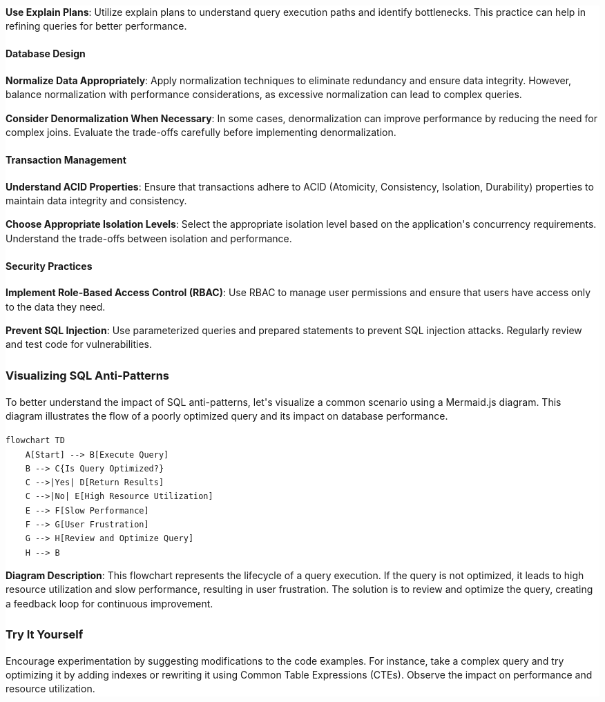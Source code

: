 **Use Explain Plans**: Utilize explain plans to understand query execution paths and identify bottlenecks. This practice can help in refining queries for better performance.

#### Database Design

**Normalize Data Appropriately**: Apply normalization techniques to eliminate redundancy and ensure data integrity. However, balance normalization with performance considerations, as excessive normalization can lead to complex queries.

**Consider Denormalization When Necessary**: In some cases, denormalization can improve performance by reducing the need for complex joins. Evaluate the trade-offs carefully before implementing denormalization.

#### Transaction Management

**Understand ACID Properties**: Ensure that transactions adhere to ACID (Atomicity, Consistency, Isolation, Durability) properties to maintain data integrity and consistency.

**Choose Appropriate Isolation Levels**: Select the appropriate isolation level based on the application's concurrency requirements. Understand the trade-offs between isolation and performance.

#### Security Practices

**Implement Role-Based Access Control (RBAC)**: Use RBAC to manage user permissions and ensure that users have access only to the data they need.

**Prevent SQL Injection**: Use parameterized queries and prepared statements to prevent SQL injection attacks. Regularly review and test code for vulnerabilities.

### Visualizing SQL Anti-Patterns

To better understand the impact of SQL anti-patterns, let's visualize a common scenario using a Mermaid.js diagram. This diagram illustrates the flow of a poorly optimized query and its impact on database performance.

```mermaid
flowchart TD
    A[Start] --> B[Execute Query]
    B --> C{Is Query Optimized?}
    C -->|Yes| D[Return Results]
    C -->|No| E[High Resource Utilization]
    E --> F[Slow Performance]
    F --> G[User Frustration]
    G --> H[Review and Optimize Query]
    H --> B
```

**Diagram Description**: This flowchart represents the lifecycle of a query execution. If the query is not optimized, it leads to high resource utilization and slow performance, resulting in user frustration. The solution is to review and optimize the query, creating a feedback loop for continuous improvement.

### Try It Yourself

Encourage experimentation by suggesting modifications to the code examples. For instance, take a complex query and try optimizing it by adding indexes or rewriting it using Common Table Expressions (CTEs). Observe the impact on performance and resource utilization.
